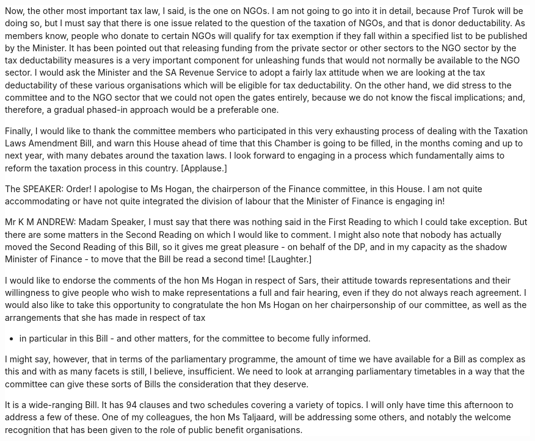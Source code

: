 Now, the other most important tax law, I said, is the one on NGOs. I am not
going to go into it in detail, because Prof Turok will be doing so, but I
must say that there is one issue related to the question of the taxation of
NGOs, and that is donor deductability. As members know, people who donate
to certain NGOs will qualify for tax exemption if they fall within a
specified list to be published by the Minister. It has been pointed out
that releasing funding from the private sector or other sectors to the NGO
sector by the tax deductability measures is a very important component for
unleashing funds that would not normally be available to the NGO sector. I
would ask the Minister and the SA Revenue Service to adopt a fairly lax
attitude when we are looking at the tax deductability of these various
organisations which will be eligible for tax deductability. On the other
hand, we did stress to the committee and to the NGO sector that we could
not open the gates entirely, because we do not know the fiscal
implications; and, therefore, a gradual phased-in approach would be a
preferable one.

Finally, I would like to thank the committee members who participated in
this very exhausting process of dealing with the Taxation Laws Amendment
Bill, and warn this House ahead of time that this Chamber is going to be
filled, in the months coming and up to next year, with many debates around
the taxation laws. I look forward to engaging in a process which
fundamentally aims to reform the taxation process in this country.
[Applause.]

The SPEAKER: Order! I apologise to Ms Hogan, the chairperson of the Finance
committee, in this House. I am not quite accommodating or have not quite
integrated the division of labour that the Minister of Finance is engaging
in!

Mr K M ANDREW: Madam Speaker, I must say that there was nothing said in the
First Reading to which I could take exception. But there are some matters
in the Second Reading on which I would like to comment. I might also note
that nobody has actually moved the Second Reading of this Bill, so it gives
me great pleasure - on behalf of the DP, and in my capacity as the shadow
Minister of Finance - to move that the Bill be read a second time!
[Laughter.]

I would like to endorse the comments of the hon Ms Hogan in respect of
Sars, their attitude towards representations and their willingness to give
people who wish to make representations a full and fair hearing, even if
they do not always reach agreement. I would also like to take this
opportunity to congratulate the hon Ms Hogan on her chairpersonship of our
committee, as well as the arrangements that she has made in respect of tax
- in particular in this Bill - and other matters, for the committee to
become fully informed.

I might say, however, that in terms of the parliamentary programme, the
amount of time we have available for a Bill as complex as this and with as
many facets is still, I believe, insufficient. We need to look at arranging
parliamentary timetables in a way that the committee can give these sorts
of Bills the consideration that they deserve.

It is a wide-ranging Bill. It has 94 clauses and two schedules covering a
variety of topics. I will only have time this afternoon to address a few of
these. One of my colleagues, the hon Ms Taljaard, will be addressing some
others, and notably the welcome recognition that has been given to the role
of public benefit organisations.
